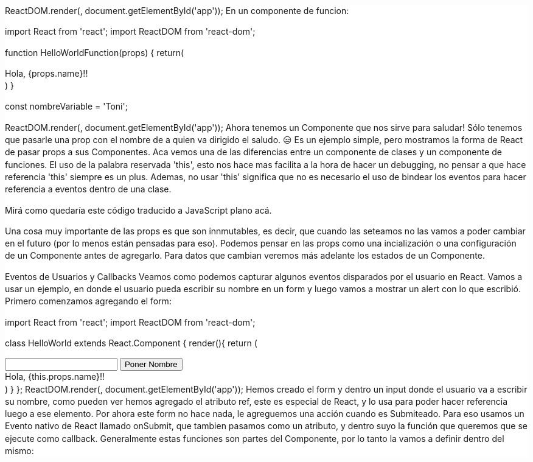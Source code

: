 ReactDOM.render(<HelloWorld name={nombreVariable} />, document.getElementById('app'));
En un componente de funcion:

import React from 'react';
import ReactDOM from 'react-dom';


function HelloWorldFunction(props) {
  return(
    <div>
      Hola, {props.name}!!
    </div>
  )
}

const nombreVariable = 'Toni';

ReactDOM.render(<HelloWorldFunction name={nombreVariable} />, document.getElementById('app'));
Ahora tenemos un Componente que nos sirve para saludar! Sólo tenemos que pasarle una prop con el nombre de a quien va dirigido el saludo. :unamused: Es un ejemplo simple, pero mostramos la forma de React de pasar props a sus Componentes. Aca vemos una de las diferencias entre un componente de clases y un componente de funciones. El uso de la palabra reservada 'this', esto nos hace mas facilita a la hora de hacer un debugging, no pensar a que hace referencia 'this' siempre es un plus. Ademas, no usar 'this' significa que no es necesario el uso de bindear los eventos para hacer referencia a eventos dentro de una clase.

Mirá como quedaría este código traducido a JavaScript plano acá.

Una cosa muy importante de las props es que son innmutables, es decir, que cuando las seteamos no las vamos a poder cambiar en el futuro (por lo menos están pensadas para eso). Podemos pensar en las props como una incialización o una configuración de un Componente antes de agregarlo. Para datos que cambian veremos más adelante los estados de un Componente.

Eventos de Usuarios y Callbacks
Veamos como podemos capturar algunos eventos disparados por el usuario en React. Vamos a usar un ejemplo, en donde el usuario pueda escribir su nombre en un form y luego vamos a mostrar un alert con lo que escribió. Primero comenzamos agregando el form:

import React from 'react';
import ReactDOM from 'react-dom';

class HelloWorld extends React.Component {
  render(){
    return (
      <div>
        <form>
          <input type='text' ref='name'>
          <button>Poner Nombre</button>
        </form>
        Hola, {this.props.name}!!
      </div>
    )
  }
};
ReactDOM.render(<HelloWorld name='Soy Henry!' />, document.getElementById('app'));
Hemos creado el form y dentro un input donde el usuario va a escribir su nombre, como pueden ver hemos agregado el atributo ref, este es especial de React, y lo usa para poder hacer referencia luego a ese elemento. Por ahora este form no hace nada, le agreguemos una acción cuando es Submiteado. Para eso usamos un Evento nativo de React llamado onSubmit, que tambien pasamos como un atributo, y dentro suyo la función que queremos que se ejecute como callback. Generalmente estas funciones son partes del Componente, por lo tanto la vamos a definir dentro del mismo:
